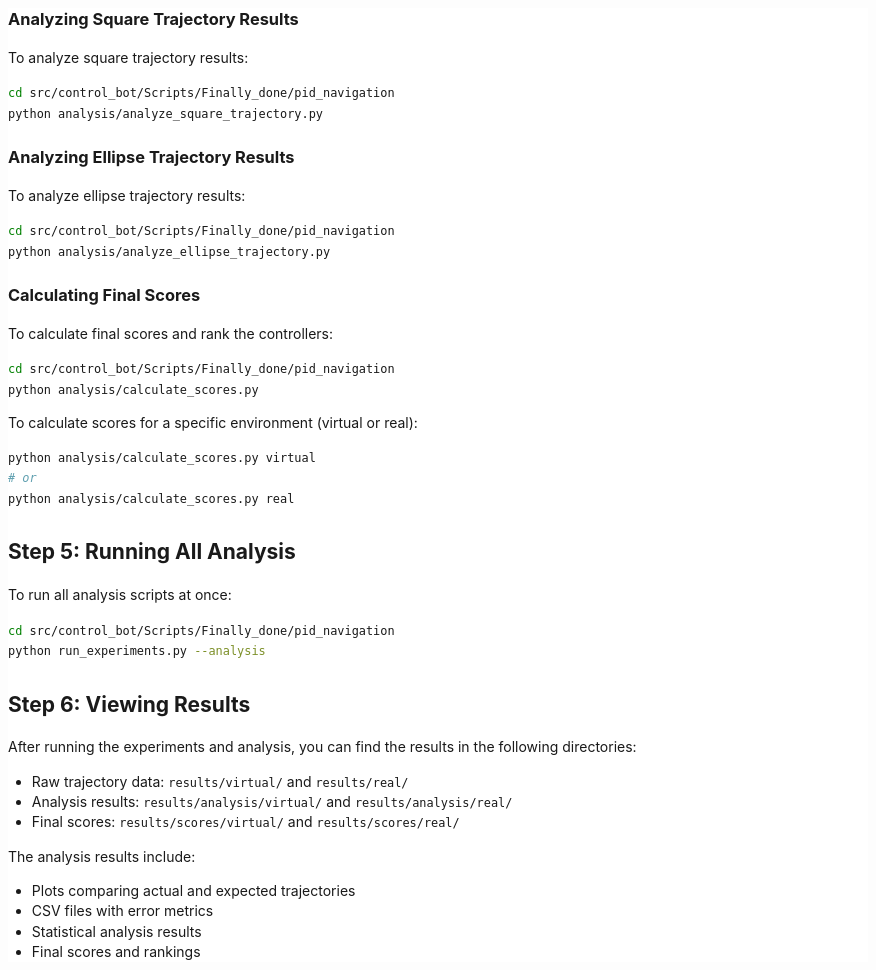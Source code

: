 ### Analyzing Square Trajectory Results

To analyze square trajectory results:

```bash
cd src/control_bot/Scripts/Finally_done/pid_navigation
python analysis/analyze_square_trajectory.py
```

### Analyzing Ellipse Trajectory Results

To analyze ellipse trajectory results:

```bash
cd src/control_bot/Scripts/Finally_done/pid_navigation
python analysis/analyze_ellipse_trajectory.py
```

### Calculating Final Scores

To calculate final scores and rank the controllers:

```bash
cd src/control_bot/Scripts/Finally_done/pid_navigation
python analysis/calculate_scores.py
```

To calculate scores for a specific environment (virtual or real):

```bash
python analysis/calculate_scores.py virtual
# or
python analysis/calculate_scores.py real
```

## Step 5: Running All Analysis

To run all analysis scripts at once:

```bash
cd src/control_bot/Scripts/Finally_done/pid_navigation
python run_experiments.py --analysis
```

## Step 6: Viewing Results

After running the experiments and analysis, you can find the results in the following directories:

- Raw trajectory data: `results/virtual/` and `results/real/`
- Analysis results: `results/analysis/virtual/` and `results/analysis/real/`
- Final scores: `results/scores/virtual/` and `results/scores/real/`

The analysis results include:
- Plots comparing actual and expected trajectories
- CSV files with error metrics
- Statistical analysis results
- Final scores and rankings
